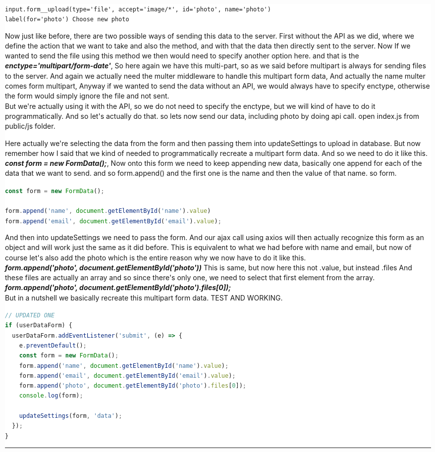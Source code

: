 
```pug
input.form__upload(type='file', accept='image/*', id='photo', name='photo')
label(for='photo') Choose new photo
```

Now just like before, there are two possible ways of sending this data to the server. First without the API as we did, where we define the action that we want to take and also the method, and with that the data then directly sent to the server. Now If we wanted to send the file using this method we then would need  to specify another option here. and that is the ***enctype='multipart/form-date'***, So here again we have this multi-part, so as we said before multipart is always for sending files to the server. And again we actually need the multer middleware to handle this multipart form data, And actually the name multer comes form multipart, Anyway if we wanted to send the data without an API, we would always have to specify enctype, otherwise the form would simply ignore the file and not sent.  
But we're actually using it with the API, so we do not need to specify the enctype, but we will kind of have to do it programmatically. And so let's actually do that. so lets now send our data, including photo by doing api call. open index.js from public/js folder.

Here actually we're selecting the data from the form and then passing them into updateSettings to upload in database. But now remember how I said that we kind of needed to programmatically recreate a multipart form data. And so we need to do it like this. ***const form = new FormData();***, Now onto this form we need to keep appending new data, basically one append for each of the data that we want to send. and so form.append() and the first one is the name and then the value of that name. so form.  

```js
const form = new FormData();

form.append('name', document.getElementById('name').value)
form.append('email', document.getElementById('email').value);
```

And then into updateSettings we need to pass the form. And our ajax call using axios will then actually recognize this form as an object and will work just the same as it did before. This is equivalent to what we had before with name and email, but now of course let's also add the photo which is the entire reason why we now have to do it like this.  
***form.append('photo', document.getElementById('photo'))*** This is same, but now here this not .value, but instead .files And these files are actually an array and so since there's only one, we need to select that first element from the array.  
***form.append('photo', document.getElementById('photo').files[0]);***  
But in a nutshell we basically recreate this multipart form data.
TEST AND WORKING.

```js
// UPDATED ONE
if (userDataForm) {
  userDataForm.addEventListener('submit', (e) => {
    e.preventDefault();
    const form = new FormData();
    form.append('name', document.getElementById('name').value);
    form.append('email', document.getElementById('email').value);
    form.append('photo', document.getElementById('photo').files[0]);
    console.log(form);

    updateSettings(form, 'data');
  });
}
```

---